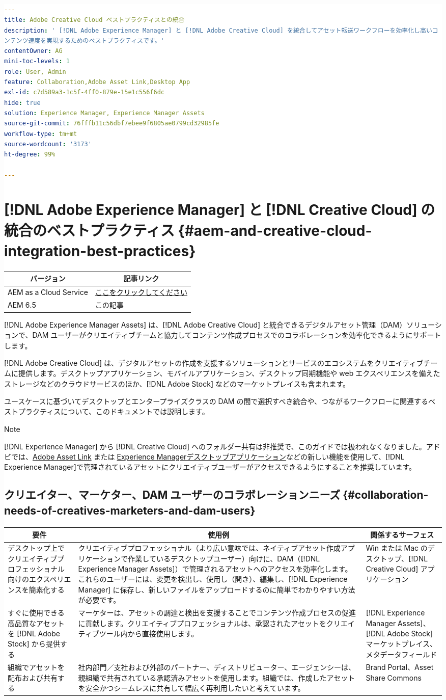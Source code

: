 ```yaml
---
title: Adobe Creative Cloud ベストプラクティスとの統合
description: ' [!DNL Adobe Experience Manager] と [!DNL Adobe Creative Cloud] を統合してアセット転送ワークフローを効率化し高いコンテンツ速度を実現するためのベストプラクティスです。'
contentOwner: AG
mini-toc-levels: 1
role: User, Admin
feature: Collaboration,Adobe Asset Link,Desktop App
exl-id: c7d589a3-1c5f-4ff0-879e-15e1c556f6dc
hide: true
solution: Experience Manager, Experience Manager Assets
source-git-commit: 76fffb11c56dbf7ebee9f6805ae0799cd32985fe
workflow-type: tm+mt
source-wordcount: '3173'
ht-degree: 99%

---
```


# [!DNL Adobe Experience Manager] と [!DNL Creative Cloud] の統合のベストプラクティス {#aem-and-creative-cloud-integration-best-practices}

| バージョン | 記事リンク |
| -------- | ---------------------------- |
| AEM as a Cloud Service | [ここをクリックしてください](https://experienceleague.adobe.com/docs/experience-manager-cloud-service/content/assets/manage/aem-cc-integration-best-practices.html?lang=ja) |
| AEM 6.5 | この記事 |

[!DNL Adobe Experience Manager Assets] は、[!DNL Adobe Creative Cloud] と統合できるデジタルアセット管理（DAM）ソリューションで、DAM ユーザーがクリエイティブチームと協力してコンテンツ作成プロセスでのコラボレーションを効率化できるようにサポートします。

[!DNL Adobe Creative Cloud] は、デジタルアセットの作成を支援するソリューションとサービスのエコシステムをクリエイティブチームに提供します。デスクトップアプリケーション、モバイルアプリケーション、デスクトップ同期機能や web エクスペリエンスを備えたストレージなどのクラウドサービスのほか、[!DNL Adobe Stock] などのマーケットプレイスも含まれます。

ユースケースに基づいてデスクトップとエンタープライズクラスの DAM の間で選択すべき統合や、つながるワークフローに関連するベストプラクティスについて、このドキュメントでは説明します。

>[!NOTE]
>
>[!DNL Experience Manager] から [!DNL Creative Cloud] へのフォルダー共有は非推奨で、このガイドでは扱われなくなりました。アドビでは、[Adobe Asset Link](https://helpx.adobe.com/jp/enterprise/using/adobe-asset-link.html) または [Experience Managerデスクトップアプリケーション](https://experienceleague.adobe.com/docs/experience-manager-desktop-app/using/troubleshoot.html?lang=ja)などの新しい機能を使用して、[!DNL Experience Manager]で管理されているアセットにクリエイティブユーザーがアクセスできるようにすることを推奨しています。

## クリエイター、マーケター、DAM ユーザーのコラボレーションニーズ {#collaboration-needs-of-creatives-marketers-and-dam-users}

| 要件 | 使用例 | 関係するサーフェス |
|---|---|---|
| デスクトップ上でクリエイティブプロフェッショナル向けのエクスペリエンスを簡素化する | クリエイティブプロフェッショナル（より広い意味では、ネイティブアセット作成アプリケーションで作業しているデスクトップユーザー）向けに、DAM（[!DNL Experience Manager Assets]）で管理されるアセットへのアクセスを効率化します。これらのユーザーには、変更を検出し、使用し（開き）、編集し、[!DNL Experience Manager] に保存し、新しいファイルをアップロードするのに簡単でわかりやすい方法が必要です。 | Win または Mac のデスクトップ、[!DNL Creative Cloud] アプリケーション |
| すぐに使用できる高品質なアセットを [!DNL Adobe Stock] から提供する | マーケターは、アセットの調達と検出を支援することでコンテンツ作成プロセスの促進に貢献します。クリエイティブプロフェッショナルは、承認されたアセットをクリエイティブツール内から直接使用します。 | [!DNL Experience Manager Assets]、[!DNL Adobe Stock] マーケットプレイス、メタデータフィールド |
| 組織でアセットを配布および共有する | 社内部門／支社および外部のパートナー、ディストリビューター、エージェンシーは、親組織で共有されている承認済みアセットを使用します。組織では、作成したアセットを安全かつシームレスに共有して幅広く再利用したいと考えています。 | Brand Portal、Asset Share Commons |
